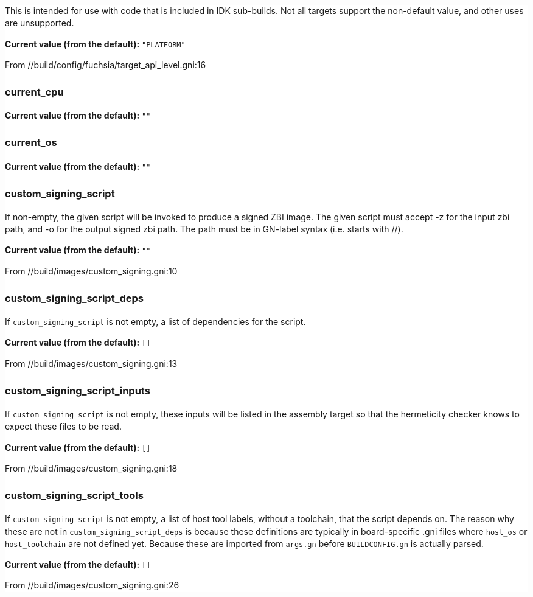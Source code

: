 This is intended for use with code that is included in IDK sub-builds. Not
all targets support the non-default value, and other uses are unsupported.

**Current value (from the default):** `"PLATFORM"`

From //build/config/fuchsia/target_api_level.gni:16

### current_cpu

**Current value (from the default):** `""`

### current_os

**Current value (from the default):** `""`

### custom_signing_script

If non-empty, the given script will be invoked to produce a signed ZBI
image. The given script must accept -z for the input zbi path, and -o for
the output signed zbi path. The path must be in GN-label syntax (i.e.
starts with //).

**Current value (from the default):** `""`

From //build/images/custom_signing.gni:10

### custom_signing_script_deps

If `custom_signing_script` is not empty, a list of dependencies for the script.

**Current value (from the default):** `[]`

From //build/images/custom_signing.gni:13

### custom_signing_script_inputs

If `custom_signing_script` is not empty, these inputs will be listed in the
assembly target so that the hermeticity checker knows to expect these files
to be read.

**Current value (from the default):** `[]`

From //build/images/custom_signing.gni:18

### custom_signing_script_tools

If `custom signing script` is not empty, a list of host tool labels, without
a toolchain, that the script depends on. The reason why these are not in
`custom_signing_script_deps` is because these definitions are typically in
board-specific .gni files where `host_os` or `host_toolchain` are not
defined yet. Because these are imported from `args.gn` before `BUILDCONFIG.gn`
is actually parsed.

**Current value (from the default):** `[]`

From //build/images/custom_signing.gni:26
